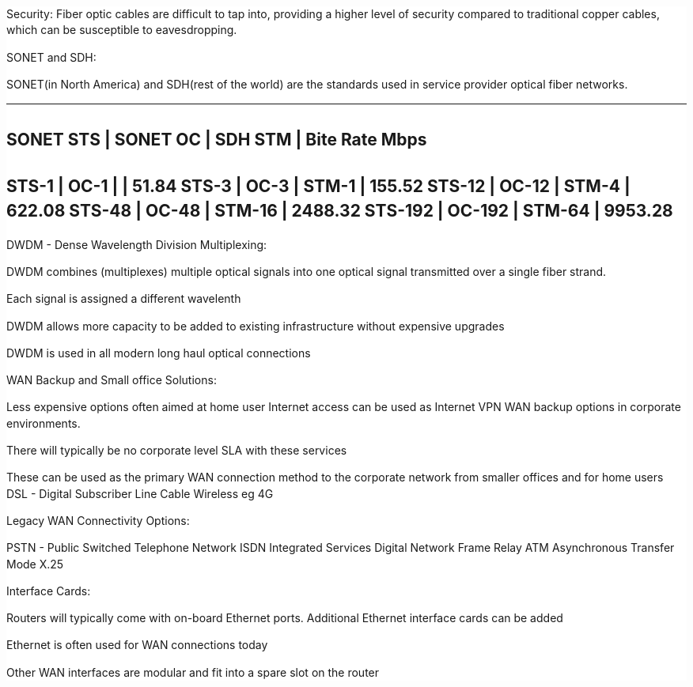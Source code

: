   Security: Fiber optic cables are difficult to tap into, providing a higher level of security compared to traditional copper cables, which can be susceptible to eavesdropping.

SONET and SDH:

  SONET(in North America) and SDH(rest of the world) are the standards used in service provider optical fiber networks.

  ------------------------------------------------
  SONET STS | SONET OC | SDH STM | Bite Rate Mbps
  ------------------------------------------------
  STS-1     | OC-1     |         | 51.84
  STS-3     | OC-3     | STM-1   | 155.52
  STS-12    | OC-12    | STM-4   | 622.08
  STS-48    | OC-48    | STM-16  | 2488.32
  STS-192   | OC-192   | STM-64  | 9953.28
  ------------------------------------------------

DWDM - Dense Wavelength Division Multiplexing:

  DWDM combines (multiplexes) multiple optical signals into one optical signal transmitted over a single fiber strand.

  Each signal is assigned a different wavelenth

  DWDM allows more capacity to be added to existing infrastructure without expensive upgrades

  DWDM is used in all modern long haul optical connections


WAN Backup and Small office Solutions:

  Less expensive options often aimed at home user Internet access can be used as Internet VPN WAN backup options in corporate environments.

  There will typically be no corporate level SLA with these services

  These can be used as the primary WAN connection method to the corporate network from smaller offices and for home users
    DSL - Digital Subscriber Line
    Cable
    Wireless eg 4G

Legacy WAN Connectivity Options:

  PSTN - Public Switched Telephone Network
  ISDN Integrated Services Digital Network
  Frame Relay
  ATM Asynchronous Transfer Mode
  X.25

Interface Cards:

  Routers will typically come with on-board Ethernet ports. Additional Ethernet interface cards can be added

  Ethernet is often used for WAN connections today

  Other WAN interfaces are modular and fit into a spare slot on the router
